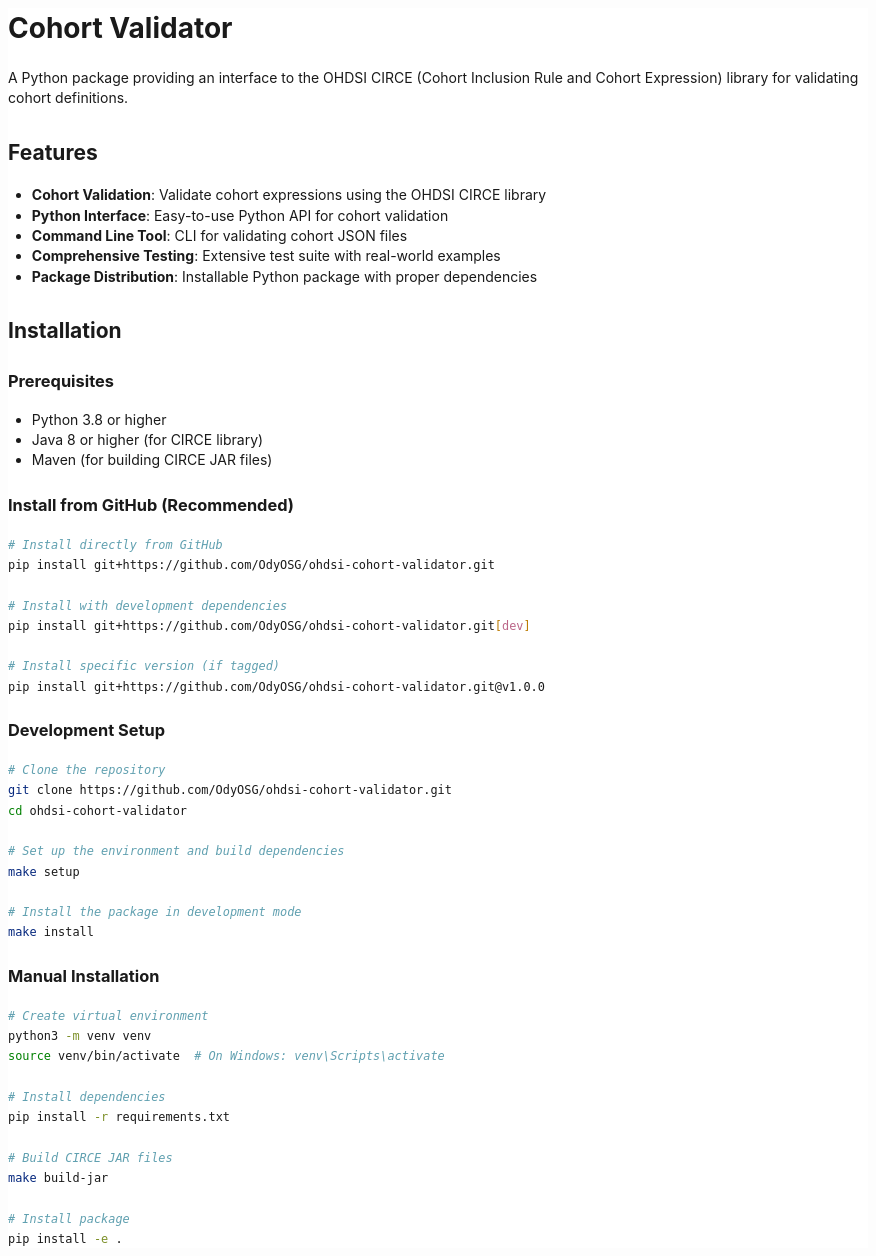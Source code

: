 # Cohort Validator

A Python package providing an interface to the OHDSI CIRCE (Cohort Inclusion Rule and Cohort Expression) library for validating cohort definitions.

## Features

- **Cohort Validation**: Validate cohort expressions using the OHDSI CIRCE library
- **Python Interface**: Easy-to-use Python API for cohort validation
- **Command Line Tool**: CLI for validating cohort JSON files
- **Comprehensive Testing**: Extensive test suite with real-world examples
- **Package Distribution**: Installable Python package with proper dependencies

## Installation

### Prerequisites

- Python 3.8 or higher
- Java 8 or higher (for CIRCE library)
- Maven (for building CIRCE JAR files)

### Install from GitHub (Recommended)

```bash
# Install directly from GitHub
pip install git+https://github.com/OdyOSG/ohdsi-cohort-validator.git

# Install with development dependencies
pip install git+https://github.com/OdyOSG/ohdsi-cohort-validator.git[dev]

# Install specific version (if tagged)
pip install git+https://github.com/OdyOSG/ohdsi-cohort-validator.git@v1.0.0
```

### Development Setup

```bash
# Clone the repository
git clone https://github.com/OdyOSG/ohdsi-cohort-validator.git
cd ohdsi-cohort-validator

# Set up the environment and build dependencies
make setup

# Install the package in development mode
make install
```

### Manual Installation

```bash
# Create virtual environment
python3 -m venv venv
source venv/bin/activate  # On Windows: venv\Scripts\activate

# Install dependencies
pip install -r requirements.txt

# Build CIRCE JAR files
make build-jar

# Install package
pip install -e .
```